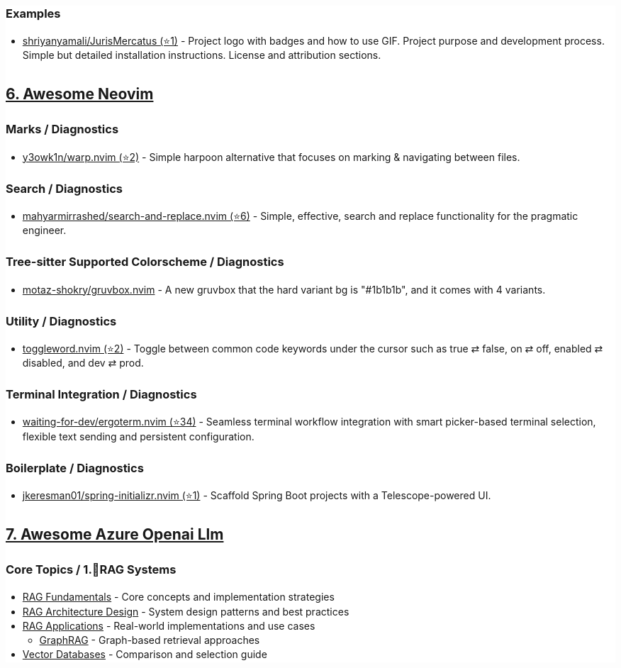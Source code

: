 ### Examples

*   [shriyanyamali/JurisMercatus (⭐1)](https://github.com/shriyanyamali/JurisMercatus#readme) - Project logo with badges and how to use GIF. Project purpose and development process. Simple but detailed installation instructions. License and attribution sections.

## [6. Awesome Neovim](/content/rockerBOO/awesome-neovim/week/README.md)

### Marks / Diagnostics

*   [y3owk1n/warp.nvim (⭐2)](https://github.com/y3owk1n/warp.nvim) - Simple harpoon alternative that focuses on marking & navigating between files.

### Search / Diagnostics

*   [mahyarmirrashed/search-and-replace.nvim (⭐6)](https://github.com/mahyarmirrashed/search-and-replace.nvim) - Simple, effective, search and replace functionality for the pragmatic engineer.

### Tree-sitter Supported Colorscheme / Diagnostics

*   [motaz-shokry/gruvbox.nvim](https://gitlab.com/motaz-shokry/gruvbox.nvim) - A new gruvbox that the hard variant bg is "#1b1b1b", and it comes with 4 variants.

### Utility / Diagnostics

*   [toggleword.nvim (⭐2)](https://github.com/iquzart/toggleword.nvim) - Toggle between common code keywords under the cursor such as true ⇄ false, on ⇄ off, enabled ⇄ disabled, and dev ⇄ prod.

### Terminal Integration / Diagnostics

*   [waiting-for-dev/ergoterm.nvim (⭐34)](https://github.com/waiting-for-dev/ergoterm.nvim) - Seamless terminal workflow integration with smart picker-based terminal selection, flexible text sending and persistent configuration.

### Boilerplate / Diagnostics

*   [jkeresman01/spring-initializr.nvim (⭐1)](https://github.com/jkeresman01/spring-initializr.nvim) - Scaffold Spring Boot projects with a Telescope-powered UI.

## [7. Awesome Azure Openai Llm](/content/kimtth/awesome-azure-openai-llm/week/README.md)

### Core Topics / 1.🎯RAG Systems

*   [RAG Fundamentals](https://github.com/kimtth/awesome-azure-openai-llm/blob/main/README.md/section/rag.md/#rag-retrieval-augmented-generation) - Core concepts and implementation strategies
*   [RAG Architecture Design](https://github.com/kimtth/awesome-azure-openai-llm/blob/main/README.md/section/rag.md/#rag-solution-design) - System design patterns and best practices
*   [RAG Applications](https://github.com/kimtth/awesome-azure-openai-llm/blob/main/README.md/section/rag.md/#rag-development) - Real-world implementations and use cases
    *   [GraphRAG](https://github.com/kimtth/awesome-azure-openai-llm/blob/main/README.md/section/rag.md/#graphrag) - Graph-based retrieval approaches
*   [Vector Databases](https://github.com/kimtth/awesome-azure-openai-llm/blob/main/README.md/section/rag.md/#vector-database-comparison) - Comparison and selection guide
